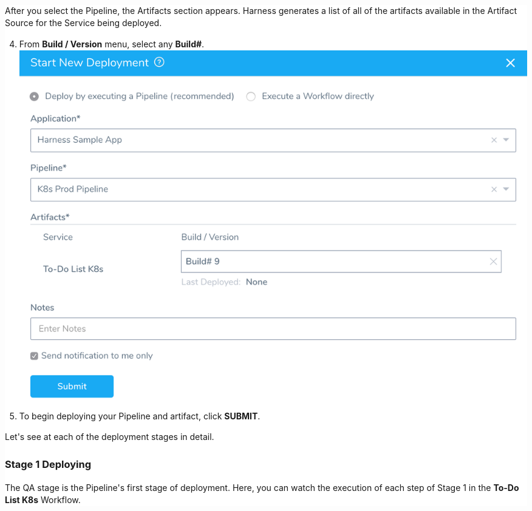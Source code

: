    After you select the Pipeline, the Artifacts section appears. Harness generates a list of all of the artifacts available in the Artifact Source for the Service being deployed.

4. From **Build / Version** menu, select any **Build#**.
   ![](./static/quick-start-setup-guide-20.png)
5. To begin deploying your Pipeline and artifact, click **SUBMIT**.  
  
Let's see at each of the deployment stages in detail.

### Stage 1 Deploying

The QA stage is the Pipeline's first stage of deployment. Here, you can watch the execution of each step of Stage 1 in the **To-Do List K8s** Workflow.
